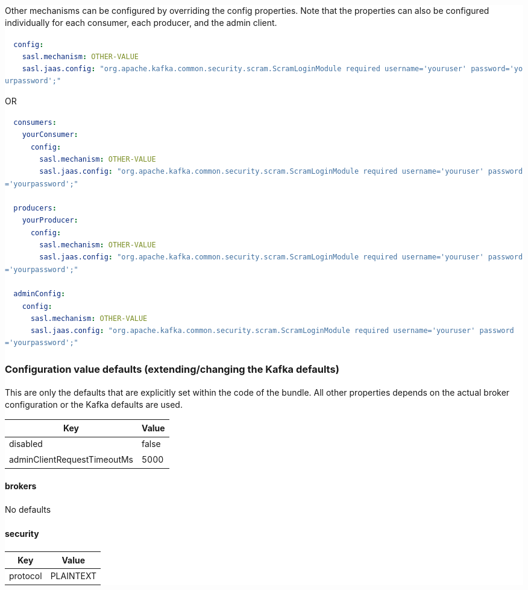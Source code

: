 Other mechanisms can be configured by overriding the config properties.
Note that the properties can also be configured individually for each consumer, each producer, and the admin client.

```yaml
  config:
    sasl.mechanism: OTHER-VALUE
    sasl.jaas.config: "org.apache.kafka.common.security.scram.ScramLoginModule required username='youruser' password='yourpassword';"
```

OR

```yaml
  consumers:
    yourConsumer:
      config:
        sasl.mechanism: OTHER-VALUE
        sasl.jaas.config: "org.apache.kafka.common.security.scram.ScramLoginModule required username='youruser' password='yourpassword';"

  producers:
    yourProducer:
      config:
        sasl.mechanism: OTHER-VALUE
        sasl.jaas.config: "org.apache.kafka.common.security.scram.ScramLoginModule required username='youruser' password='yourpassword';"

  adminConfig:
    config:
      sasl.mechanism: OTHER-VALUE
      sasl.jaas.config: "org.apache.kafka.common.security.scram.ScramLoginModule required username='youruser' password='yourpassword';"
```

### Configuration value defaults (extending/changing the Kafka defaults)
This are only the defaults that are explicitly set within the code of the bundle. All other properties depends on the actual broker configuration or the Kafka defaults are used.

| Key | Value |
|-----|-------|
| disabled | false |
| adminClientRequestTimeoutMs | 5000 |

#### brokers
No defaults

#### security

| Key | Value |
|-----|-------|
| protocol | PLAINTEXT |
